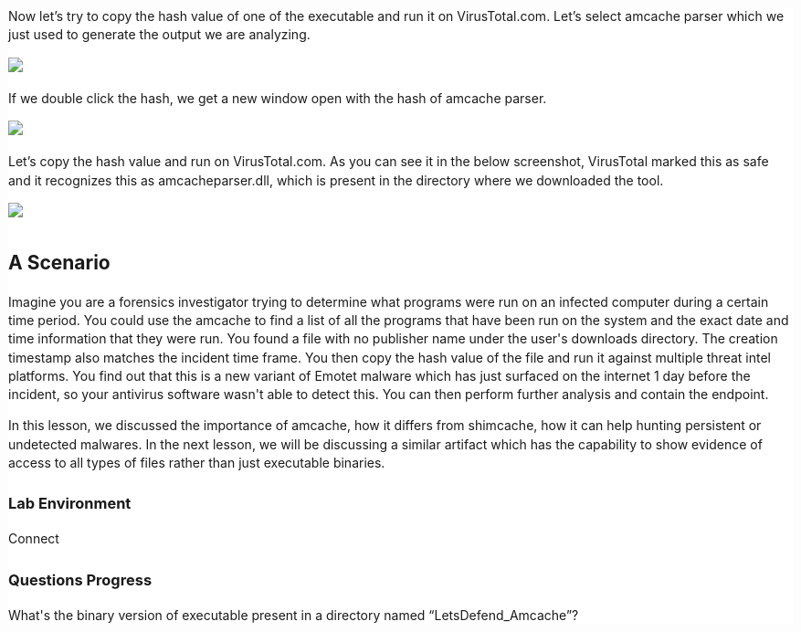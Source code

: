   
  

Now let’s try to copy the hash value of one of the executable and run it on VirusTotal.com. Let’s select amcache parser which we just used to generate the output we are analyzing.

  
  

![](https://letsdefend-images.s3.us-east-2.amazonaws.com/Courses/Windows-Registry-Forensics/7-+AmCache/11.png)

  
  

If we double click the hash, we get a new window open with the hash of amcache parser.

  
  

![](https://letsdefend-images.s3.us-east-2.amazonaws.com/Courses/Windows-Registry-Forensics/7-+AmCache/12.png)

  
  

Let’s copy the hash value and run on VirusTotal.com. As you can see it in the below screenshot, VirusTotal marked this as safe and it recognizes this as amcacheparser.dll, which is present in the directory where we downloaded the tool.

  
  

![](https://letsdefend-images.s3.us-east-2.amazonaws.com/Courses/Windows-Registry-Forensics/7-+AmCache/13.png)

  
  
  
  

## A Scenario 

Imagine you are a forensics investigator trying to determine what programs were run on an infected computer during a certain time period. You could use the amcache to find a list of all the programs that have been run on the system and the exact date and time information that they were run. You found a file with no publisher name under the user's downloads directory. The creation timestamp also matches the incident time frame. You then copy the hash value of the file and run it against multiple threat intel platforms. You find out that this is a new variant of Emotet malware which has just surfaced on the internet 1 day before the incident, so your antivirus software wasn't able to detect this. You can then perform further analysis and contain the endpoint.

  
  

In this lesson, we discussed the importance of amcache, how it differs from shimcache, how it can help hunting persistent or undetected malwares. In the next lesson, we will be discussing a similar artifact which has the capability to show evidence of access to all types of files rather than just executable binaries.

### Lab Environment

Connect

### Questions Progress

What's the binary version of executable present in a directory named “LetsDefend_Amcache”?
